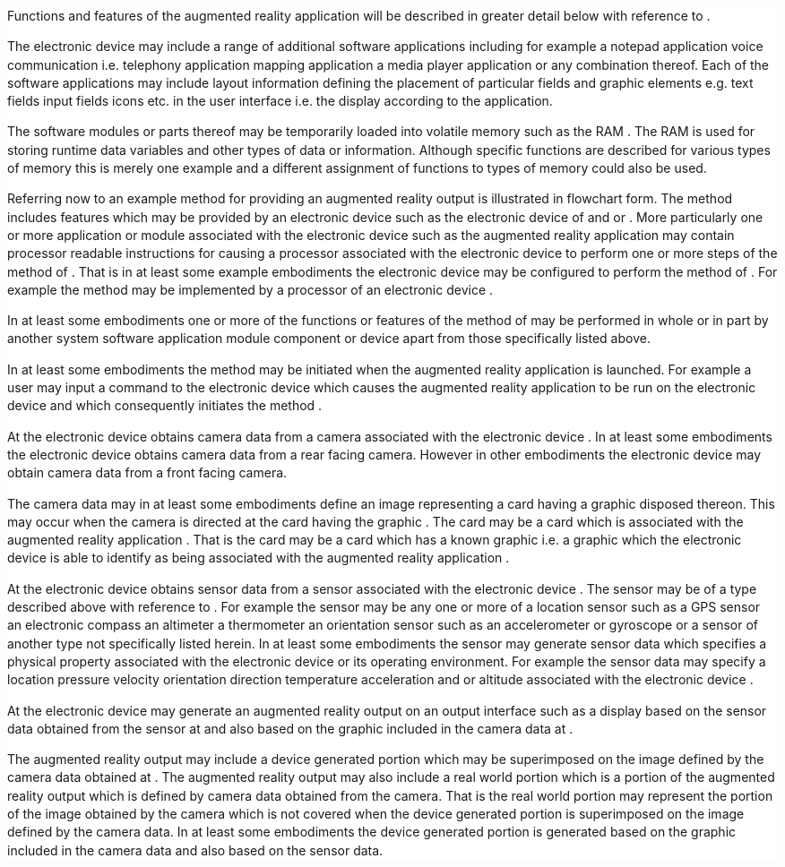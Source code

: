 Functions and features of the augmented reality application will be described in greater detail below with reference to .

The electronic device may include a range of additional software applications including for example a notepad application voice communication i.e. telephony application mapping application a media player application or any combination thereof. Each of the software applications may include layout information defining the placement of particular fields and graphic elements e.g. text fields input fields icons etc. in the user interface i.e. the display according to the application.

The software modules or parts thereof may be temporarily loaded into volatile memory such as the RAM . The RAM is used for storing runtime data variables and other types of data or information. Although specific functions are described for various types of memory this is merely one example and a different assignment of functions to types of memory could also be used.

Referring now to an example method for providing an augmented reality output is illustrated in flowchart form. The method includes features which may be provided by an electronic device such as the electronic device of and or . More particularly one or more application or module associated with the electronic device such as the augmented reality application may contain processor readable instructions for causing a processor associated with the electronic device to perform one or more steps of the method of . That is in at least some example embodiments the electronic device may be configured to perform the method of . For example the method may be implemented by a processor of an electronic device .

In at least some embodiments one or more of the functions or features of the method of may be performed in whole or in part by another system software application module component or device apart from those specifically listed above.

In at least some embodiments the method may be initiated when the augmented reality application is launched. For example a user may input a command to the electronic device which causes the augmented reality application to be run on the electronic device and which consequently initiates the method .

At the electronic device obtains camera data from a camera associated with the electronic device . In at least some embodiments the electronic device obtains camera data from a rear facing camera. However in other embodiments the electronic device may obtain camera data from a front facing camera.

The camera data may in at least some embodiments define an image representing a card having a graphic disposed thereon. This may occur when the camera is directed at the card having the graphic . The card may be a card which is associated with the augmented reality application . That is the card may be a card which has a known graphic i.e. a graphic which the electronic device is able to identify as being associated with the augmented reality application .

At the electronic device obtains sensor data from a sensor associated with the electronic device . The sensor may be of a type described above with reference to . For example the sensor may be any one or more of a location sensor such as a GPS sensor an electronic compass an altimeter a thermometer an orientation sensor such as an accelerometer or gyroscope or a sensor of another type not specifically listed herein. In at least some embodiments the sensor may generate sensor data which specifies a physical property associated with the electronic device or its operating environment. For example the sensor data may specify a location pressure velocity orientation direction temperature acceleration and or altitude associated with the electronic device .

At the electronic device may generate an augmented reality output on an output interface such as a display based on the sensor data obtained from the sensor at and also based on the graphic included in the camera data at .

The augmented reality output may include a device generated portion which may be superimposed on the image defined by the camera data obtained at . The augmented reality output may also include a real world portion which is a portion of the augmented reality output which is defined by camera data obtained from the camera. That is the real world portion may represent the portion of the image obtained by the camera which is not covered when the device generated portion is superimposed on the image defined by the camera data. In at least some embodiments the device generated portion is generated based on the graphic included in the camera data and also based on the sensor data.

